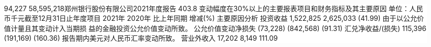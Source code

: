 94,227
58,595,218郑州银行股份有限公司2021年度报告
403.8
变动幅度在30%以上的主要报表项目和财务指标及其主要原因
单位：人民币千元截至12月31日止年度项目
2021年
2020年
比上年同期
增减(%)
主要原因分析
投资收益
1,522,825
2,625,033
(41.99)
由于以公允价值计量且其变动计入当期损
益的金融投资公允价值变动所致。
公允价值变动净损失
(73,228)
(842,568)
(91.31)
汇兑净收益/(损失)
115,396
(191,169)
(160.36)
报告期内美元对人民币汇率变动所致。
营业外收入
17,202
8,149
111.09
